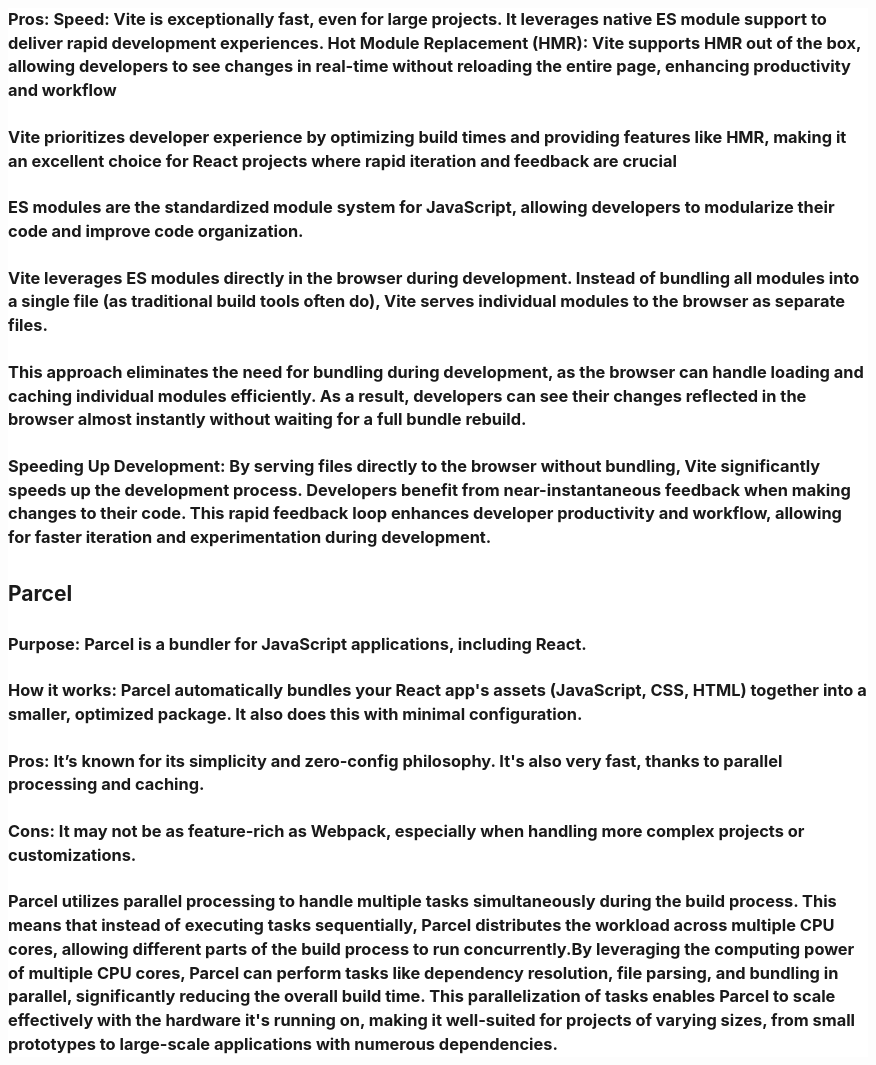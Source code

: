 ### Pros: Speed: Vite is exceptionally fast, even for large projects. It leverages native ES module support to deliver rapid development experiences. Hot Module Replacement (HMR): Vite supports HMR out of the box, allowing developers to see changes in real-time without reloading the entire page, enhancing productivity and workflow
### Vite prioritizes developer experience by optimizing build times and providing features like HMR, making it an excellent choice for React projects where rapid iteration and feedback are crucial
### ES modules are the standardized module system for JavaScript, allowing developers to modularize their code and improve code organization.
### Vite leverages ES modules directly in the browser during development. Instead of bundling all modules into a single file (as traditional build tools often do), Vite serves individual modules to the browser as separate files.
### This approach eliminates the need for bundling during development, as the browser can handle loading and caching individual modules efficiently. As a result, developers can see their changes reflected in the browser almost instantly without waiting for a full bundle rebuild.
### Speeding Up Development: By serving files directly to the browser without bundling, Vite significantly speeds up the development process. Developers benefit from near-instantaneous feedback when making changes to their code. This rapid feedback loop enhances developer productivity and workflow, allowing for faster iteration and experimentation during development.

## Parcel
### Purpose: Parcel is a bundler for JavaScript applications, including React.
### How it works: Parcel automatically bundles your React app's assets (JavaScript, CSS, HTML) together into a smaller, optimized package. It also does this with minimal configuration.
### Pros: It’s known for its simplicity and zero-config philosophy. It's also very fast, thanks to parallel processing and caching.
### Cons: It may not be as feature-rich as Webpack, especially when handling more complex projects or customizations.
### Parcel utilizes parallel processing to handle multiple tasks simultaneously during the build process. This means that instead of executing tasks sequentially, Parcel distributes the workload across multiple CPU cores, allowing different parts of the build process to run concurrently.By leveraging the computing power of multiple CPU cores, Parcel can perform tasks like dependency resolution, file parsing, and bundling in parallel, significantly reducing the overall build time. This parallelization of tasks enables Parcel to scale effectively with the hardware it's running on, making it well-suited for projects of varying sizes, from small prototypes to large-scale applications with numerous dependencies.